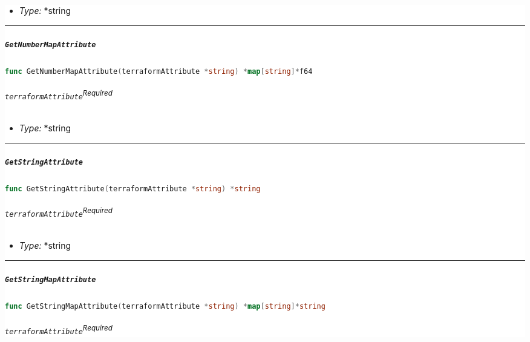 - *Type:* *string

---

##### `GetNumberMapAttribute` <a name="GetNumberMapAttribute" id="rhizo-co-terraform-provider-oci.dataOciIntegrationIntegrationInstance.DataOciIntegrationIntegrationInstanceAlternateCustomEndpointsOutputReference.getNumberMapAttribute"></a>

```go
func GetNumberMapAttribute(terraformAttribute *string) *map[string]*f64
```

###### `terraformAttribute`<sup>Required</sup> <a name="terraformAttribute" id="rhizo-co-terraform-provider-oci.dataOciIntegrationIntegrationInstance.DataOciIntegrationIntegrationInstanceAlternateCustomEndpointsOutputReference.getNumberMapAttribute.parameter.terraformAttribute"></a>

- *Type:* *string

---

##### `GetStringAttribute` <a name="GetStringAttribute" id="rhizo-co-terraform-provider-oci.dataOciIntegrationIntegrationInstance.DataOciIntegrationIntegrationInstanceAlternateCustomEndpointsOutputReference.getStringAttribute"></a>

```go
func GetStringAttribute(terraformAttribute *string) *string
```

###### `terraformAttribute`<sup>Required</sup> <a name="terraformAttribute" id="rhizo-co-terraform-provider-oci.dataOciIntegrationIntegrationInstance.DataOciIntegrationIntegrationInstanceAlternateCustomEndpointsOutputReference.getStringAttribute.parameter.terraformAttribute"></a>

- *Type:* *string

---

##### `GetStringMapAttribute` <a name="GetStringMapAttribute" id="rhizo-co-terraform-provider-oci.dataOciIntegrationIntegrationInstance.DataOciIntegrationIntegrationInstanceAlternateCustomEndpointsOutputReference.getStringMapAttribute"></a>

```go
func GetStringMapAttribute(terraformAttribute *string) *map[string]*string
```

###### `terraformAttribute`<sup>Required</sup> <a name="terraformAttribute" id="rhizo-co-terraform-provider-oci.dataOciIntegrationIntegrationInstance.DataOciIntegrationIntegrationInstanceAlternateCustomEndpointsOutputReference.getStringMapAttribute.parameter.terraformAttribute"></a>
